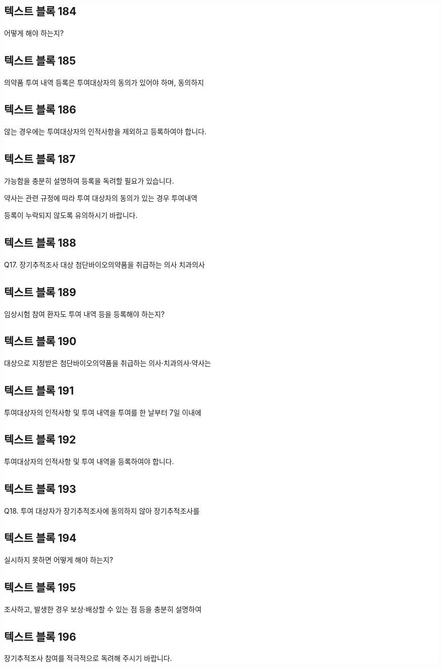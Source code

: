 ## 텍스트 블록 184
어떻게 해야 하는지?

## 텍스트 블록 185
의약품 투여 내역 등록은 투여대상자의 동의가 있어야 하며, 동의하지

## 텍스트 블록 186
않는 경우에는 투여대상자의 인적사항을 제외하고 등록하여야 합니다.

## 텍스트 블록 187
가능함을 충분히 설명하여 등록을 독려할 필요가 있습니다.

약사는 관련 규정에 따라 투여 대상자의 동의가 있는 경우 투여내역

등록이 누락되지 않도록 유의하시기 바랍니다.

## 텍스트 블록 188
Q17. 장기추적조사 대상 첨단바이오의약품을 취급하는 의사 치과의사

## 텍스트 블록 189
임상시험 참여 환자도 투여 내역 등을 등록해야 하는지?

## 텍스트 블록 190
대상으로 지정받은 첨단바이오의약품을 취급하는 의사·치과의사·약사는

## 텍스트 블록 191
투여대상자의 인적사항 및 투여 내역을 투여를 한 날부터 7일 이내에

## 텍스트 블록 192
투여대상자의 인적사항 및 투여 내역을 등록하여야 합니다.

## 텍스트 블록 193
Q18. 투여 대상자가 장기추적조사에 동의하지 않아 장기추적조사를

## 텍스트 블록 194
실시하지 못하면 어떻게 해야 하는지?

## 텍스트 블록 195
조사하고, 발생한 경우 보상·배상할 수 있는 점 등을 충분히 설명하여

## 텍스트 블록 196
장기추적조사 참여를 적극적으로 독려해 주시기 바랍니다.
